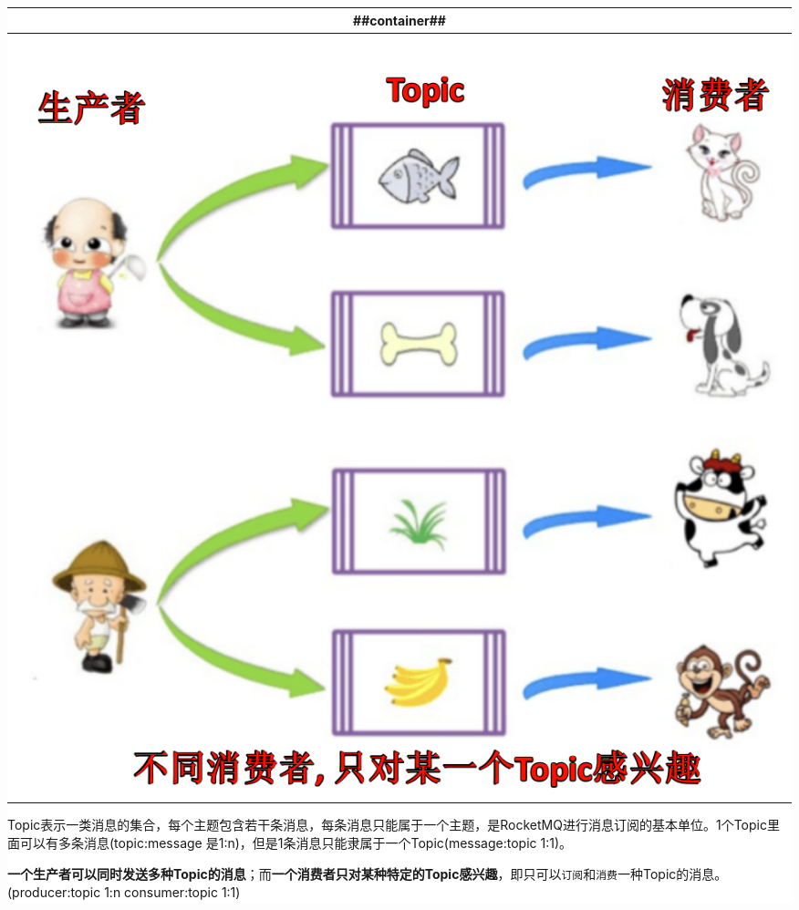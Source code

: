 | ##container## |
|:--:|
|![Clip_2024-05-01_11-50-42.png ##w600##](./Clip_2024-05-01_11-50-42.png)|

Topic表示一类消息的集合，每个主题包含若干条消息，每条消息只能属于一个主题，是RocketMQ进行消息订阅的基本单位。1个Topic里面可以有多条消息(topic:message 是1:n)，但是1条消息只能隶属于一个Topic(message:topic 1:1)。

**一个生产者可以同时发送多种Topic的消息**；而**一个消费者只对某种特定的Topic感兴趣**，即只可以`订阅`和`消费`一种Topic的消息。(producer:topic 1:n consumer:topic 1:1)
